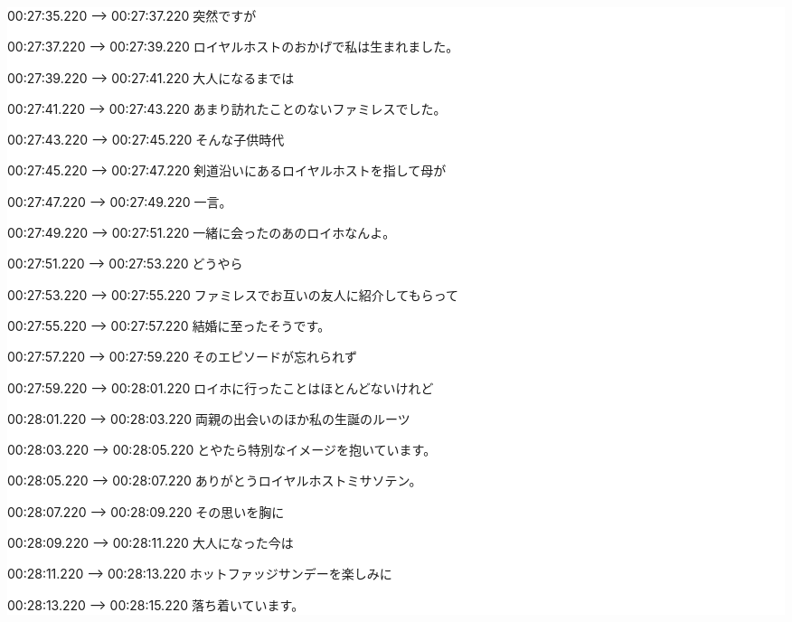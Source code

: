 00:27:35.220 --> 00:27:37.220
<v michiru_da>突然ですが

00:27:37.220 --> 00:27:39.220
<v michiru_da>ロイヤルホストのおかげで私は生まれました。

00:27:39.220 --> 00:27:41.220
<v michiru_da>大人になるまでは

00:27:41.220 --> 00:27:43.220
<v michiru_da>あまり訪れたことのないファミレスでした。

00:27:43.220 --> 00:27:45.220
<v michiru_da>そんな子供時代

00:27:45.220 --> 00:27:47.220
<v michiru_da>剣道沿いにあるロイヤルホストを指して母が

00:27:47.220 --> 00:27:49.220
<v michiru_da>一言。

00:27:49.220 --> 00:27:51.220
<v michiru_da>一緒に会ったのあのロイホなんよ。

00:27:51.220 --> 00:27:53.220
<v michiru_da>どうやら

00:27:53.220 --> 00:27:55.220
<v michiru_da>ファミレスでお互いの友人に紹介してもらって

00:27:55.220 --> 00:27:57.220
<v michiru_da>結婚に至ったそうです。

00:27:57.220 --> 00:27:59.220
<v michiru_da>そのエピソードが忘れられず

00:27:59.220 --> 00:28:01.220
<v michiru_da>ロイホに行ったことはほとんどないけれど

00:28:01.220 --> 00:28:03.220
<v michiru_da>両親の出会いのほか私の生誕のルーツ

00:28:03.220 --> 00:28:05.220
<v michiru_da>とやたら特別なイメージを抱いています。

00:28:05.220 --> 00:28:07.220
<v michiru_da>ありがとうロイヤルホストミサソテン。

00:28:07.220 --> 00:28:09.220
<v michiru_da>その思いを胸に

00:28:09.220 --> 00:28:11.220
<v michiru_da>大人になった今は

00:28:11.220 --> 00:28:13.220
<v michiru_da>ホットファッジサンデーを楽しみに

00:28:13.220 --> 00:28:15.220
<v michiru_da>落ち着いています。
